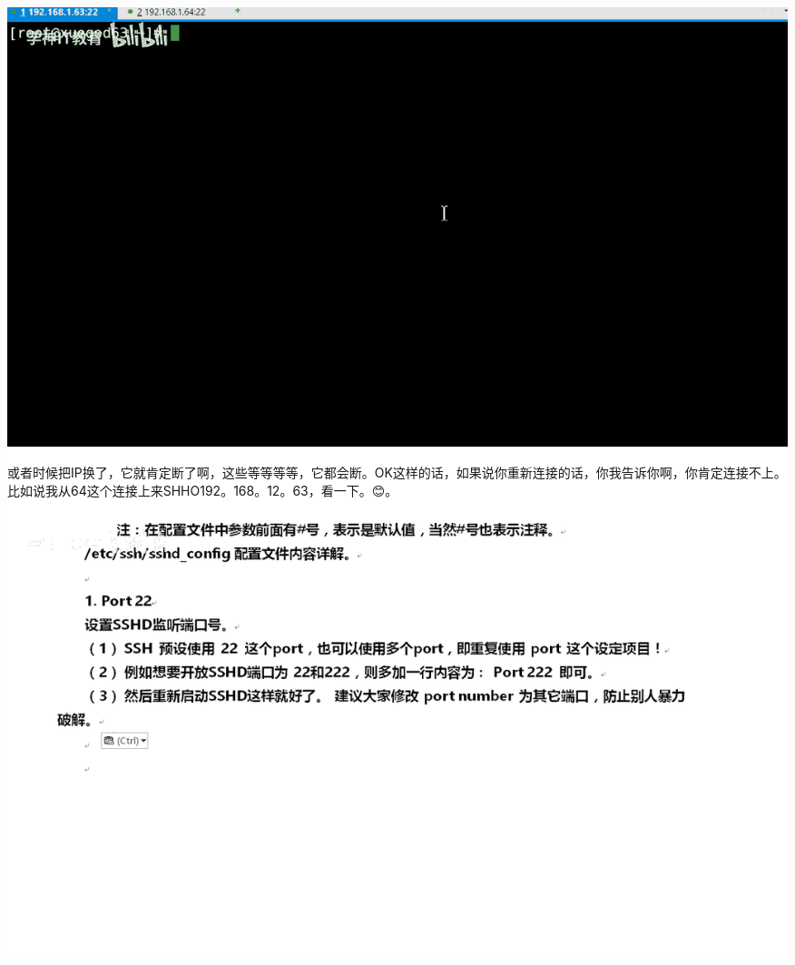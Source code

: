 ![](img/ce03e0977efb7e4a012898adf9c0211d_3.png)

或者时候把IP换了，它就肯定断了啊，这些等等等等，它都会断。OK这样的话，如果说你重新连接的话，你我告诉你啊，你肯定连接不上。比如说我从64这个连接上来SHHO192。168。12。63，看一下。😊。



![](img/ce03e0977efb7e4a012898adf9c0211d_5.png)
